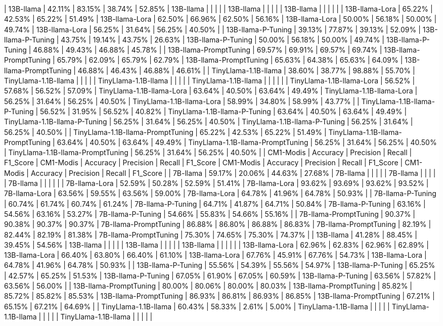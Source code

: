 | 13B-llama                         | 42.11%   | 83.15%    | 38.74% | 52.85%   | 13B-llama                         |          |           |        |          | 13B-llama                         |          |           |        |          | 13B-llama                         |          |           |        |          |
| 13B-llama-Lora                    | 65.22%   | 42.53%    | 65.22% | 51.49%   | 13B-llama-Lora                    | 62.50%   | 66.96%    | 62.50% | 56.16%   | 13B-llama-Lora                    | 50.00%   | 56.18%    | 50.00% | 49.74%   | 13B-llama-Lora                    | 56.25%   | 31.64%    | 56.25% | 40.50%   |
| 13B-llama-P-Tuning                | 39.13%   | 77.87%    | 39.13% | 52.09%   | 13B-llama-P-Tuning                | 43.75%   | 19.14%    | 43.75% | 26.63%   | 13B-llama-P-Tuning                | 50.00%   | 56.18%    | 50.00% | 49.74%   | 13B-llama-P-Tuning                | 46.88%   | 49.43%    | 46.88% | 45.78%   |
| 13B-llama-PromptTuning            | 69.57%   | 69.91%    | 69.57% | 69.74%   | 13B-llama-PromptTuning            | 65.79%   | 62.09%    | 65.79% | 62.79%   | 13B-llama-PromptTuning            | 65.63%   | 64.38%    | 65.63% | 64.09%   | 13B-llama-PromptTuning            | 46.88%   | 46.43%    | 46.88% | 46.61%   |
| TinyLlama-1.1B-llama              | 38.60%   | 38.77%    | 98.88% | 55.70%   | TinyLlama-1.1B-llama              |          |           |        |          | TinyLlama-1.1B-llama              |          |           |        |          | TinyLlama-1.1B-llama              |          |           |        |          |
| TinyLlama-1.1B-llama-Lora         | 56.52%   | 57.68%    | 56.52% | 57.09%   | TinyLlama-1.1B-llama-Lora         | 63.64%   | 40.50%    | 63.64% | 49.49%   | TinyLlama-1.1B-llama-Lora         | 56.25%   | 31.64%    | 56.25% | 40.50%   | TinyLlama-1.1B-llama-Lora         | 58.99%   | 34.80%    | 58.99% | 43.77%   |
| TinyLlama-1.1B-llama-P-Tuning     | 56.52%   | 31.95%    | 56.52% | 40.82%   | TinyLlama-1.1B-llama-P-Tuning     | 63.64%   | 40.50%    | 63.64% | 49.49%   | TinyLlama-1.1B-llama-P-Tuning     | 56.25%   | 31.64%    | 56.25% | 40.50%   | TinyLlama-1.1B-llama-P-Tuning     | 56.25%   | 31.64%    | 56.25% | 40.50%   |
| TinyLlama-1.1B-llama-PromptTuning | 65.22%   | 42.53%    | 65.22% | 51.49%   | TinyLlama-1.1B-llama-PromptTuning | 63.64%   | 40.50%    | 63.64% | 49.49%   | TinyLlama-1.1B-llama-PromptTuning | 56.25%   | 31.64%    | 56.25% | 40.50%   | TinyLlama-1.1B-llama-PromptTuning | 56.25%   | 31.64%    | 56.25% | 40.50%   |
| CM1-Modis                         | Accuracy | Precision | Recall | F1_Score | CM1-Modis                         | Accuracy | Precision | Recall | F1_Score | CM1-Modis                         | Accuracy | Precision | Recall | F1_Score | CM1-Modis                         | Accuracy | Precision | Recall | F1_Score |
| 7B-llama                          | 59.17%   | 20.06%    | 44.63% | 27.68%   | 7B-llama                          |          |           |        |          | 7B-llama                          |          |           |        |          | 7B-llama                          |          |           |        |          |
| 7B-llama-Lora                     | 52.59%   | 50.28%    | 52.59% | 51.41%   | 7B-llama-Lora                     | 93.62%   | 93.69%    | 93.62% | 93.52%   | 7B-llama-Lora                     | 63.56%   | 59.55%    | 63.56% | 59.00%   | 7B-llama-Lora                     | 64.78%   | 41.96%    | 64.78% | 50.93%   |
| 7B-llama-P-Tuning                 | 60.74%   | 61.74%    | 60.74% | 61.24%   | 7B-llama-P-Tuning                 | 64.71%   | 41.87%    | 64.71% | 50.84%   | 7B-llama-P-Tuning                 | 63.16%   | 54.56%    | 63.16% | 53.27%   | 7B-llama-P-Tuning                 | 54.66%   | 55.83%    | 54.66% | 55.16%   |
| 7B-llama-PromptTuning             | 90.37%   | 90.38%    | 90.37% | 90.37%   | 7B-llama-PromptTuning             | 86.88%   | 86.80%    | 86.88% | 86.83%   | 7B-llama-PromptTuning             | 82.19%   | 82.44%    | 82.19% | 81.38%   | 7B-llama-PromptTuning             | 75.30%   | 74.65%    | 75.30% | 74.37%   |
| 13B-llama                         | 41.28%   | 88.45%    | 39.45% | 54.56%   | 13B-llama                         |          |           |        |          | 13B-llama                         |          |           |        |          | 13B-llama                         |          |           |        |          |
| 13B-llama-Lora                    | 62.96%   | 62.83%    | 62.96% | 62.89%   | 13B-llama-Lora                    | 66.40%   | 63.80%    | 66.40% | 61.10%   | 13B-llama-Lora                    | 67.76%   | 45.91%    | 67.76% | 54.73%   | 13B-llama-Lora                    | 64.78%   | 41.96%    | 64.78% | 50.93%   |
| 13B-llama-P-Tuning                | 55.56%   | 54.39%    | 55.56% | 54.97%   | 13B-llama-P-Tuning                | 65.25%   | 42.57%    | 65.25% | 51.53%   | 13B-llama-P-Tuning                | 67.05%   | 61.90%    | 67.05% | 60.59%   | 13B-llama-P-Tuning                | 63.56%   | 57.82%    | 63.56% | 56.00%   |
| 13B-llama-PromptTuning            | 80.00%   | 80.06%    | 80.00% | 80.03%   | 13B-llama-PromptTuning            | 85.82%   | 85.72%    | 85.82% | 85.53%   | 13B-llama-PromptTuning            | 86.93%   | 86.81%    | 86.93% | 86.85%   | 13B-llama-PromptTuning            | 67.21%   | 65.15%    | 67.21% | 64.69%   |
| TinyLlama-1.1B-llama              | 60.43%   | 58.33%    | 2.61%  | 5.00%    | TinyLlama-1.1B-llama              |          |           |        |          | TinyLlama-1.1B-llama              |          |           |        |          | TinyLlama-1.1B-llama              |          |           |        |          |